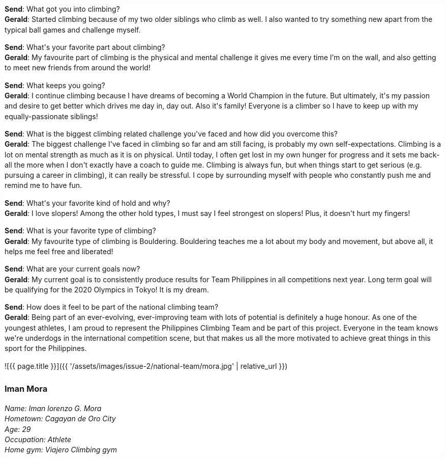 **Send**: What got you into climbing?  
**Gerald**: Started climbing because of my two older siblings who climb as well. I also wanted to try something new apart from the typical ball games and challenge myself.  

**Send**: What's your favorite part about climbing?  
**Gerald**: My favourite part of climbing is the physical and mental challenge it gives me every time I’m on the wall, and also getting to meet new friends from around the world!

**Send**: What keeps you going?  
**Gerald**: I continue climbing because I have dreams of becoming a World Champion in the future. But ultimately, it's my passion and desire to get better which drives me day in, day out. Also it's family! Everyone is a climber so I have to keep up with my equally-passionate siblings! 

**Send**: What is the biggest climbing related challenge you've faced and how did you overcome this?  
**Gerald**: The biggest challenge I've faced in climbing so far and am still facing, is probably my own self-expectations. Climbing is a lot on mental strength as much as it is on physical. Until today, I often get lost in my own hunger for progress and it sets me back- all the more when I don't exactly have a coach to guide me. Climbing is always fun, but when things start to get serious (e.g. pursuing a career in climbing), it can really be stressful. I cope by surrounding myself with people who constantly push me and remind me to have fun.

**Send**: What's your favorite kind of hold and why?  
**Gerald**: I love slopers! Among the other hold types, I must say I feel strongest on slopers! Plus, it doesn't hurt my fingers!

**Send**: What is your favorite type of climbing?  
**Gerald**: My favourite type of climbing is Bouldering. Bouldering teaches me a lot about my body and movement, but above all, it helps me feel free and liberated! 

**Send**: What are your current goals now?  
**Gerald**: My current goal is to consistently produce results for Team Philippines in all competitions next year. Long term goal will be qualifying for the 2020 Olympics in Tokyo! It is my dream.

**Send**: How does it feel to be part of the national climbing team?  
**Gerald**: Being part of an ever-evolving, ever-improving team with lots of potential is definitely a huge honour. As one of the youngest athletes, I am proud to represent the Philippines Climbing Team and be part of this project. Everyone in the team knows we're underdogs in the international competition scene, but that makes us all the more motivated to achieve great things in this sport for the Philippines.


</div>

</section>


<section markdown="1" id="mora">
<div markdown="1">
![{{ page.title }}]({{ '/assets/images/issue-2/national-team/mora.jpg' | relative_url }})
</div>
	
<div markdown="1">

### Iman Mora

*Name: Iman lorenzo G. Mora  
Hometown: Cagayan de Oro City  
Age: 29  
Occupation: Athlete  
Home gym: Viajero Climbing gym*
